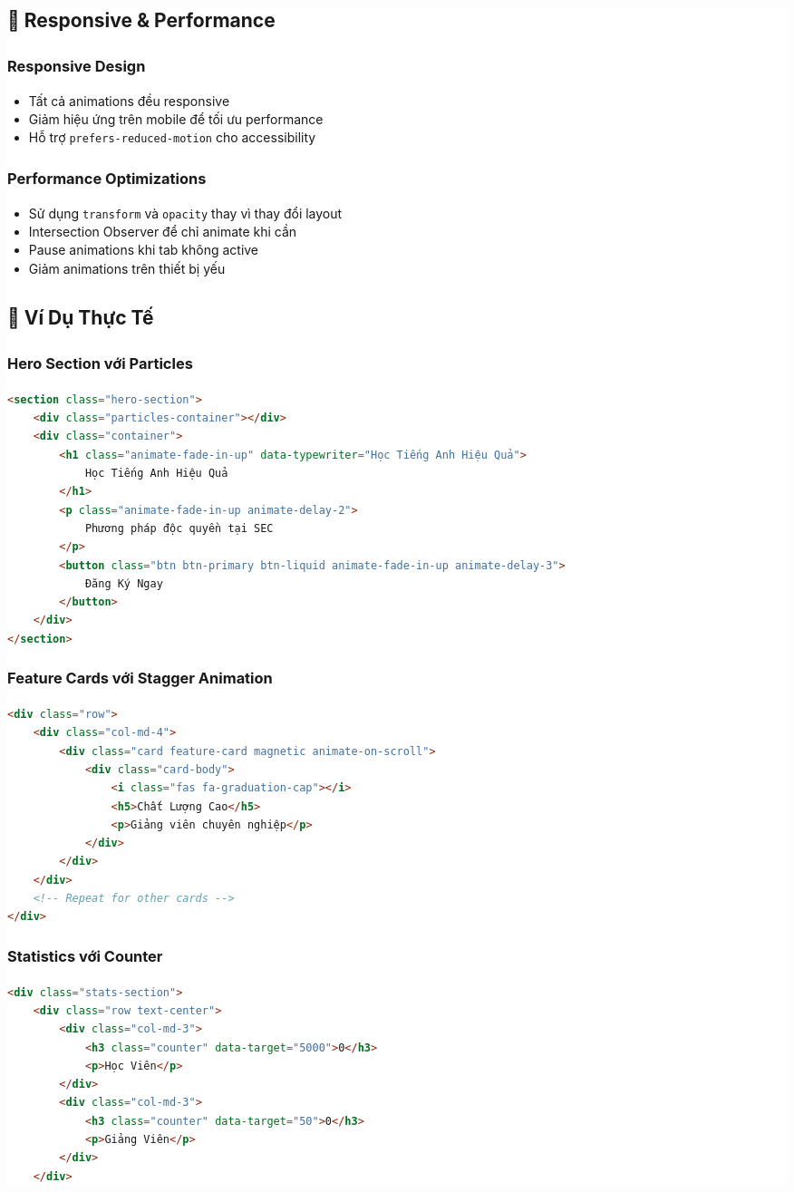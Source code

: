 ## 📱 Responsive & Performance

### Responsive Design
- Tất cả animations đều responsive
- Giảm hiệu ứng trên mobile để tối ưu performance
- Hỗ trợ `prefers-reduced-motion` cho accessibility

### Performance Optimizations
- Sử dụng `transform` và `opacity` thay vì thay đổi layout
- Intersection Observer để chỉ animate khi cần
- Pause animations khi tab không active
- Giảm animations trên thiết bị yếu

## 🎯 Ví Dụ Thực Tế

### Hero Section với Particles
```html
<section class="hero-section">
    <div class="particles-container"></div>
    <div class="container">
        <h1 class="animate-fade-in-up" data-typewriter="Học Tiếng Anh Hiệu Quả">
            Học Tiếng Anh Hiệu Quả
        </h1>
        <p class="animate-fade-in-up animate-delay-2">
            Phương pháp độc quyền tại SEC
        </p>
        <button class="btn btn-primary btn-liquid animate-fade-in-up animate-delay-3">
            Đăng Ký Ngay
        </button>
    </div>
</section>
```

### Feature Cards với Stagger Animation
```html
<div class="row">
    <div class="col-md-4">
        <div class="card feature-card magnetic animate-on-scroll">
            <div class="card-body">
                <i class="fas fa-graduation-cap"></i>
                <h5>Chất Lượng Cao</h5>
                <p>Giảng viên chuyên nghiệp</p>
            </div>
        </div>
    </div>
    <!-- Repeat for other cards -->
</div>
```

### Statistics với Counter
```html
<div class="stats-section">
    <div class="row text-center">
        <div class="col-md-3">
            <h3 class="counter" data-target="5000">0</h3>
            <p>Học Viên</p>
        </div>
        <div class="col-md-3">
            <h3 class="counter" data-target="50">0</h3>
            <p>Giảng Viên</p>
        </div>
    </div>
```